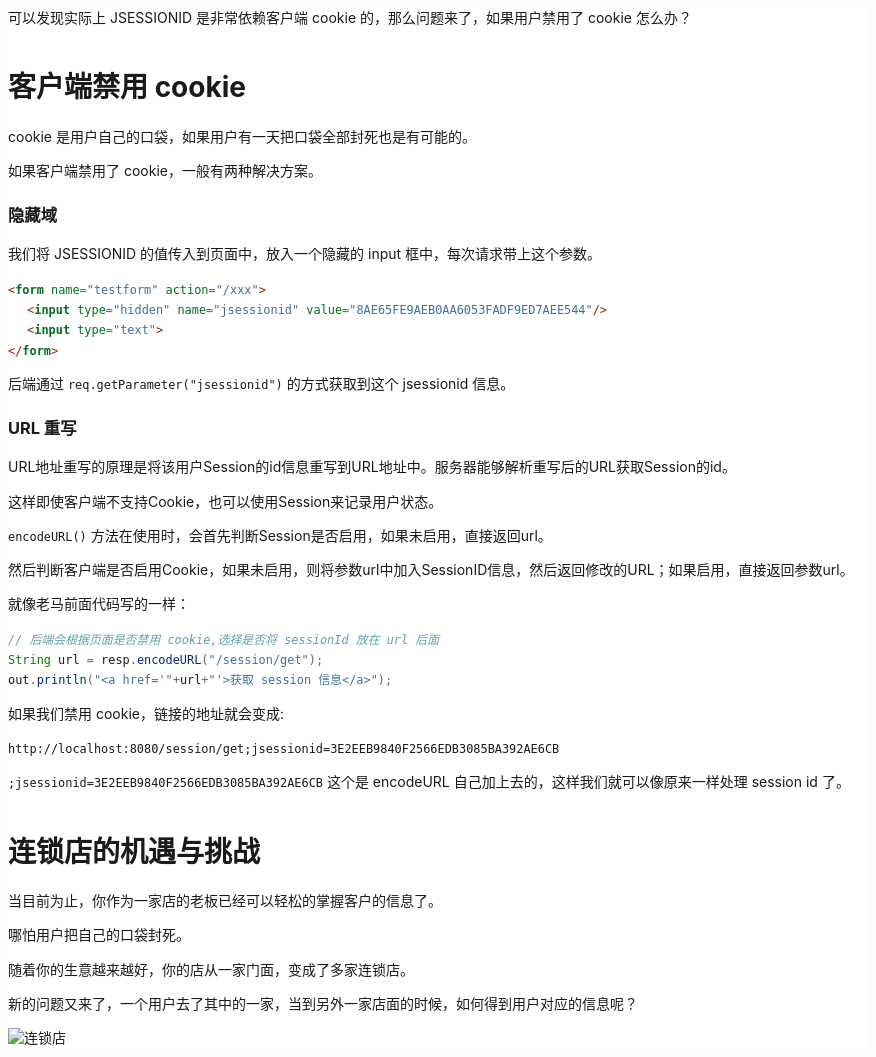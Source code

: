 可以发现实际上 JSESSIONID 是非常依赖客户端 cookie 的，那么问题来了，如果用户禁用了 cookie 怎么办？

# 客户端禁用 cookie

cookie 是用户自己的口袋，如果用户有一天把口袋全部封死也是有可能的。

如果客户端禁用了 cookie，一般有两种解决方案。

### 隐藏域

我们将 JSESSIONID 的值传入到页面中，放入一个隐藏的 input 框中，每次请求带上这个参数。

```html
<form name="testform" action="/xxx"> 
　 <input type="hidden" name="jsessionid" value="8AE65FE9AEB0AA6053FADF9ED7AEE544"/>
 　<input type="text"> 
</form>
```

后端通过 `req.getParameter("jsessionid")` 的方式获取到这个 jsessionid 信息。

### URL 重写

URL地址重写的原理是将该用户Session的id信息重写到URL地址中。服务器能够解析重写后的URL获取Session的id。

这样即使客户端不支持Cookie，也可以使用Session来记录用户状态。

`encodeURL()` 方法在使用时，会首先判断Session是否启用，如果未启用，直接返回url。 

然后判断客户端是否启用Cookie，如果未启用，则将参数url中加入SessionID信息，然后返回修改的URL；如果启用，直接返回参数url。

就像老马前面代码写的一样：

```java
// 后端会根据页面是否禁用 cookie,选择是否将 sessionId 放在 url 后面
String url = resp.encodeURL("/session/get");
out.println("<a href='"+url+"'>获取 session 信息</a>");
```

如果我们禁用 cookie，链接的地址就会变成:

```
http://localhost:8080/session/get;jsessionid=3E2EEB9840F2566EDB3085BA392AE6CB
```

`;jsessionid=3E2EEB9840F2566EDB3085BA392AE6CB` 这个是 encodeURL 自己加上去的，这样我们就可以像原来一样处理 session id 了。

# 连锁店的机遇与挑战

当目前为止，你作为一家店的老板已经可以轻松的掌握客户的信息了。

哪怕用户把自己的口袋封死。

随着你的生意越来越好，你的店从一家门面，变成了多家连锁店。

新的问题又来了，一个用户去了其中的一家，当到另外一家店面的时候，如何得到用户对应的信息呢？

![连锁店](https://images.gitee.com/uploads/images/2021/0106/222911_7d5bfbc2_508704.jpeg "咖啡连锁.jpg")
